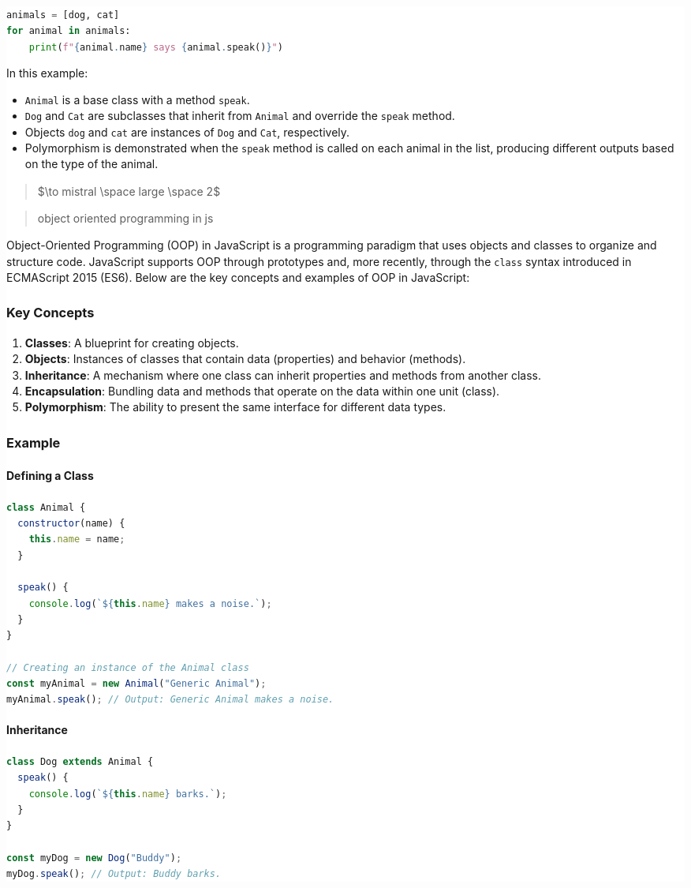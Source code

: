 ```python
animals = [dog, cat]
for animal in animals:
    print(f"{animal.name} says {animal.speak()}")
```

In this example:

- `Animal` is a base class with a method `speak`.
- `Dog` and `Cat` are subclasses that inherit from `Animal` and override the `speak` method.
- Objects `dog` and `cat` are instances of `Dog` and `Cat`, respectively.
- Polymorphism is demonstrated when the `speak` method is called on each animal in the list, producing different outputs based on the type of the animal.

> $\to mistral \space large \space 2$

> object oriented programming in js

Object-Oriented Programming (OOP) in JavaScript is a programming paradigm that uses objects and classes to organize and structure code. JavaScript supports OOP through prototypes and, more recently, through the `class` syntax introduced in ECMAScript 2015 (ES6). Below are the key concepts and examples of OOP in JavaScript:

### Key Concepts

1. **Classes**: A blueprint for creating objects.
2. **Objects**: Instances of classes that contain data (properties) and behavior (methods).
3. **Inheritance**: A mechanism where one class can inherit properties and methods from another class.
4. **Encapsulation**: Bundling data and methods that operate on the data within one unit (class).
5. **Polymorphism**: The ability to present the same interface for different data types.

### Example

#### Defining a Class

```js
class Animal {
  constructor(name) {
    this.name = name;
  }

  speak() {
    console.log(`${this.name} makes a noise.`);
  }
}

// Creating an instance of the Animal class
const myAnimal = new Animal("Generic Animal");
myAnimal.speak(); // Output: Generic Animal makes a noise.
```

#### Inheritance

```js
class Dog extends Animal {
  speak() {
    console.log(`${this.name} barks.`);
  }
}

const myDog = new Dog("Buddy");
myDog.speak(); // Output: Buddy barks.
```
